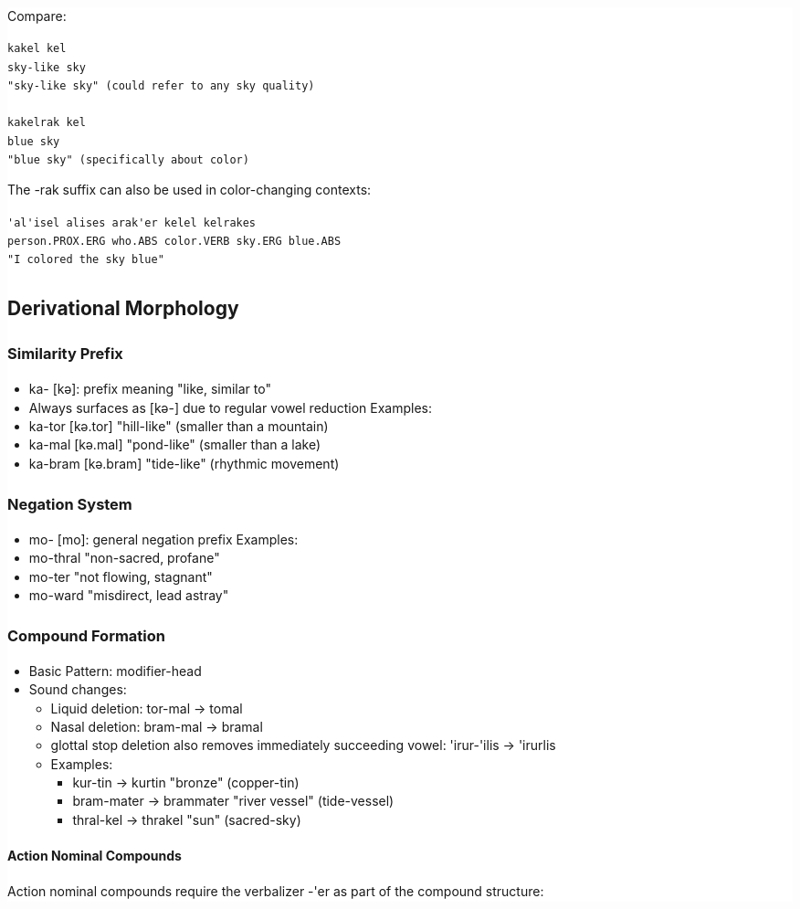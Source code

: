 Compare:

```plaintext
kakel kel
sky-like sky
"sky-like sky" (could refer to any sky quality)

kakelrak kel
blue sky
"blue sky" (specifically about color)
```

The -rak suffix can also be used in color-changing contexts:

```plaintext
'al'isel alises arak'er kelel kelrakes
person.PROX.ERG who.ABS color.VERB sky.ERG blue.ABS
"I colored the sky blue"
```

## Derivational Morphology

### Similarity Prefix

- ka- [kə]: prefix meaning "like, similar to"
- Always surfaces as [kə-] due to regular vowel reduction Examples:
- ka-tor [kə.tor] "hill-like" (smaller than a mountain)
- ka-mal [kə.mal] "pond-like" (smaller than a lake)
- ka-bram [kə.bram] "tide-like" (rhythmic movement)

### Negation System

- mo- [mo]: general negation prefix Examples:
- mo-thral "non-sacred, profane"
- mo-ter "not flowing, stagnant"
- mo-ward "misdirect, lead astray"

### Compound Formation

- Basic Pattern: modifier-head
- Sound changes:
  - Liquid deletion: tor-mal → tomal
  - Nasal deletion: bram-mal → bramal
  - glottal stop deletion also removes immediately succeeding vowel: 'irur-'ilis
    → 'irurlis
  - Examples:
    - kur-tin → kurtin "bronze" (copper-tin)
    - bram-mater → brammater "river vessel" (tide-vessel)
    - thral-kel → thrakel "sun" (sacred-sky)
  
#### Action Nominal Compounds

Action nominal compounds require the verbalizer -'er as part of the compound
structure:
